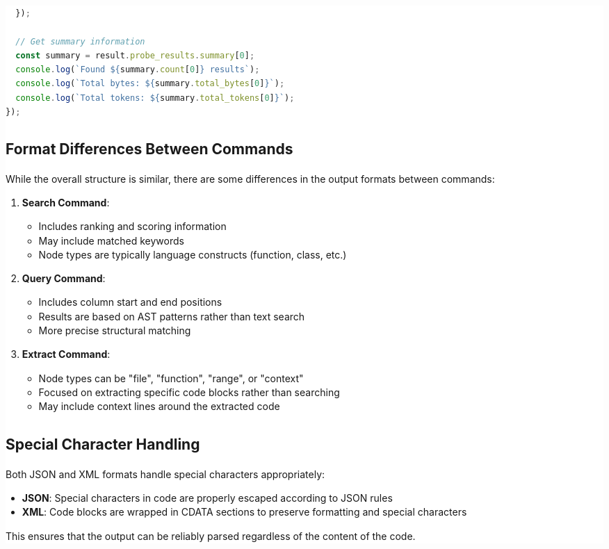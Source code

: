 ```javascript
  });
  
  // Get summary information
  const summary = result.probe_results.summary[0];
  console.log(`Found ${summary.count[0]} results`);
  console.log(`Total bytes: ${summary.total_bytes[0]}`);
  console.log(`Total tokens: ${summary.total_tokens[0]}`);
});
```

## Format Differences Between Commands

While the overall structure is similar, there are some differences in the output formats between commands:

1. **Search Command**:
   - Includes ranking and scoring information
   - May include matched keywords
   - Node types are typically language constructs (function, class, etc.)

2. **Query Command**:
   - Includes column start and end positions
   - Results are based on AST patterns rather than text search
   - More precise structural matching

3. **Extract Command**:
   - Node types can be "file", "function", "range", or "context"
   - Focused on extracting specific code blocks rather than searching
   - May include context lines around the extracted code

## Special Character Handling

Both JSON and XML formats handle special characters appropriately:

- **JSON**: Special characters in code are properly escaped according to JSON rules
- **XML**: Code blocks are wrapped in CDATA sections to preserve formatting and special characters

This ensures that the output can be reliably parsed regardless of the content of the code.